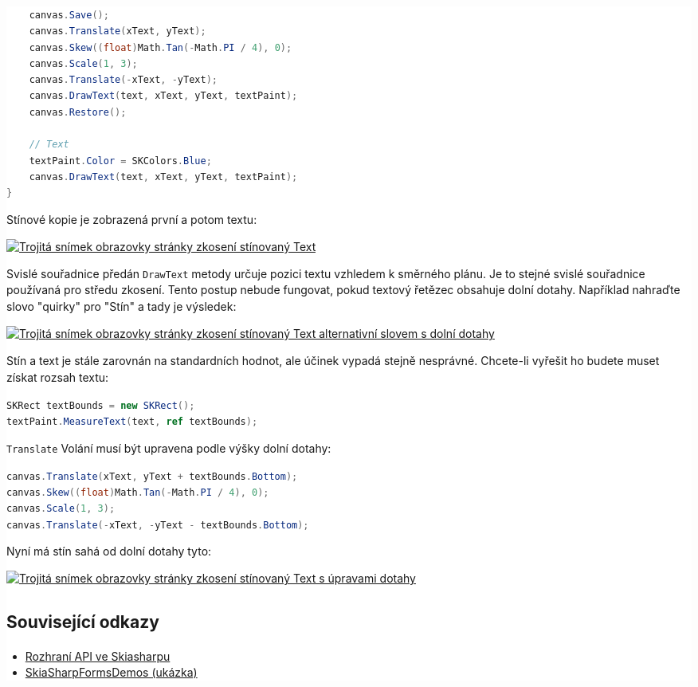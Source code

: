 ```csharp
    canvas.Save();
    canvas.Translate(xText, yText);
    canvas.Skew((float)Math.Tan(-Math.PI / 4), 0);
    canvas.Scale(1, 3);
    canvas.Translate(-xText, -yText);
    canvas.DrawText(text, xText, yText, textPaint);
    canvas.Restore();

    // Text
    textPaint.Color = SKColors.Blue;
    canvas.DrawText(text, xText, yText, textPaint);
}
```

Stínové kopie je zobrazená první a potom textu:

[![](skew-images/skewshadowtext1-small.png "Trojitá snímek obrazovky stránky zkosení stínovaný Text")](skew-images/skewshadowtext1-large.png#lightbox "Trojitá snímek obrazovky stránky zkosení stínovaný Text")

Svislé souřadnice předán `DrawText` metody určuje pozici textu vzhledem k směrného plánu. Je to stejné svislé souřadnice používaná pro středu zkosení. Tento postup nebude fungovat, pokud textový řetězec obsahuje dolní dotahy. Například nahraďte slovo "quirky" pro "Stín" a tady je výsledek:

[![](skew-images/skewshadowtext2-small.png "Trojitá snímek obrazovky stránky zkosení stínovaný Text alternativní slovem s dolní dotahy")](skew-images/skewshadowtext2-large.png#lightbox "Trojitá snímek obrazovky stránky zkosení stínovaný Text alternativní slovem s dolní dotahy")

Stín a text je stále zarovnán na standardních hodnot, ale účinek vypadá stejně nesprávné. Chcete-li vyřešit ho budete muset získat rozsah textu:

```csharp
SKRect textBounds = new SKRect();
textPaint.MeasureText(text, ref textBounds);
```

`Translate` Volání musí být upravena podle výšky dolní dotahy:

```csharp
canvas.Translate(xText, yText + textBounds.Bottom);
canvas.Skew((float)Math.Tan(-Math.PI / 4), 0);
canvas.Scale(1, 3);
canvas.Translate(-xText, -yText - textBounds.Bottom);
```

Nyní má stín sahá od dolní dotahy tyto:

[![](skew-images/skewshadowtext3-small.png "Trojitá snímek obrazovky stránky zkosení stínovaný Text s úpravami dotahy")](skew-images/skewshadowtext3-large.png#lightbox "Trojitá snímek obrazovky stránky zkosení stínovaný Text s úpravami dotahy")


## <a name="related-links"></a>Související odkazy

- [Rozhraní API ve Skiasharpu](https://developer.xamarin.com/api/root/SkiaSharp/)
- [SkiaSharpFormsDemos (ukázka)](https://developer.xamarin.com/samples/xamarin-forms/SkiaSharpForms/Demos/)
